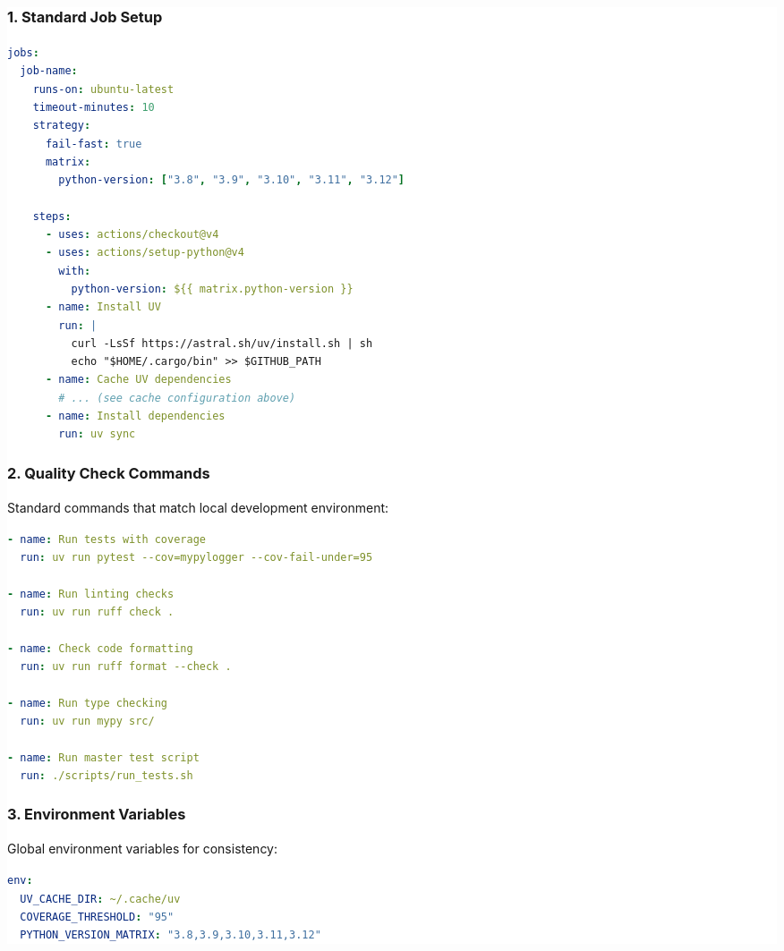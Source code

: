 ### 1. Standard Job Setup

```yaml
jobs:
  job-name:
    runs-on: ubuntu-latest
    timeout-minutes: 10
    strategy:
      fail-fast: true
      matrix:
        python-version: ["3.8", "3.9", "3.10", "3.11", "3.12"]
    
    steps:
      - uses: actions/checkout@v4
      - uses: actions/setup-python@v4
        with:
          python-version: ${{ matrix.python-version }}
      - name: Install UV
        run: |
          curl -LsSf https://astral.sh/uv/install.sh | sh
          echo "$HOME/.cargo/bin" >> $GITHUB_PATH
      - name: Cache UV dependencies
        # ... (see cache configuration above)
      - name: Install dependencies
        run: uv sync
```

### 2. Quality Check Commands

Standard commands that match local development environment:

```yaml
- name: Run tests with coverage
  run: uv run pytest --cov=mypylogger --cov-fail-under=95

- name: Run linting checks
  run: uv run ruff check .

- name: Check code formatting
  run: uv run ruff format --check .

- name: Run type checking
  run: uv run mypy src/

- name: Run master test script
  run: ./scripts/run_tests.sh
```

### 3. Environment Variables

Global environment variables for consistency:

```yaml
env:
  UV_CACHE_DIR: ~/.cache/uv
  COVERAGE_THRESHOLD: "95"
  PYTHON_VERSION_MATRIX: "3.8,3.9,3.10,3.11,3.12"
```
